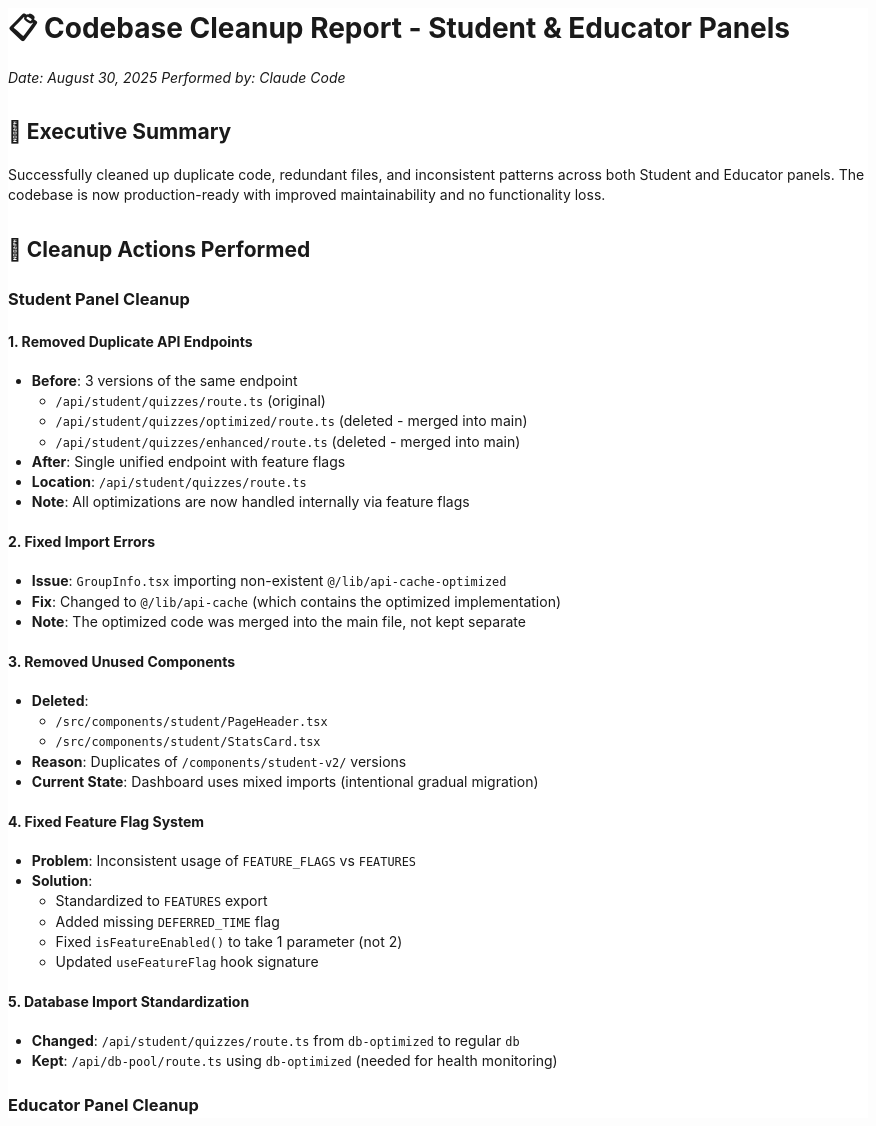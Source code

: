 # 📋 Codebase Cleanup Report - Student & Educator Panels
*Date: August 30, 2025*
*Performed by: Claude Code*

## 🎯 Executive Summary

Successfully cleaned up duplicate code, redundant files, and inconsistent patterns across both Student and Educator panels. The codebase is now production-ready with improved maintainability and no functionality loss.

## 🧹 Cleanup Actions Performed

### Student Panel Cleanup

#### 1. **Removed Duplicate API Endpoints**
- **Before**: 3 versions of the same endpoint
  - `/api/student/quizzes/route.ts` (original)
  - `/api/student/quizzes/optimized/route.ts` (deleted - merged into main)
  - `/api/student/quizzes/enhanced/route.ts` (deleted - merged into main)
- **After**: Single unified endpoint with feature flags
- **Location**: `/api/student/quizzes/route.ts`
- **Note**: All optimizations are now handled internally via feature flags

#### 2. **Fixed Import Errors**
- **Issue**: `GroupInfo.tsx` importing non-existent `@/lib/api-cache-optimized`
- **Fix**: Changed to `@/lib/api-cache` (which contains the optimized implementation)
- **Note**: The optimized code was merged into the main file, not kept separate

#### 3. **Removed Unused Components**
- **Deleted**: 
  - `/src/components/student/PageHeader.tsx`
  - `/src/components/student/StatsCard.tsx`
- **Reason**: Duplicates of `/components/student-v2/` versions
- **Current State**: Dashboard uses mixed imports (intentional gradual migration)

#### 4. **Fixed Feature Flag System**
- **Problem**: Inconsistent usage of `FEATURE_FLAGS` vs `FEATURES`
- **Solution**: 
  - Standardized to `FEATURES` export
  - Added missing `DEFERRED_TIME` flag
  - Fixed `isFeatureEnabled()` to take 1 parameter (not 2)
  - Updated `useFeatureFlag` hook signature

#### 5. **Database Import Standardization**
- **Changed**: `/api/student/quizzes/route.ts` from `db-optimized` to regular `db`
- **Kept**: `/api/db-pool/route.ts` using `db-optimized` (needed for health monitoring)

### Educator Panel Cleanup
